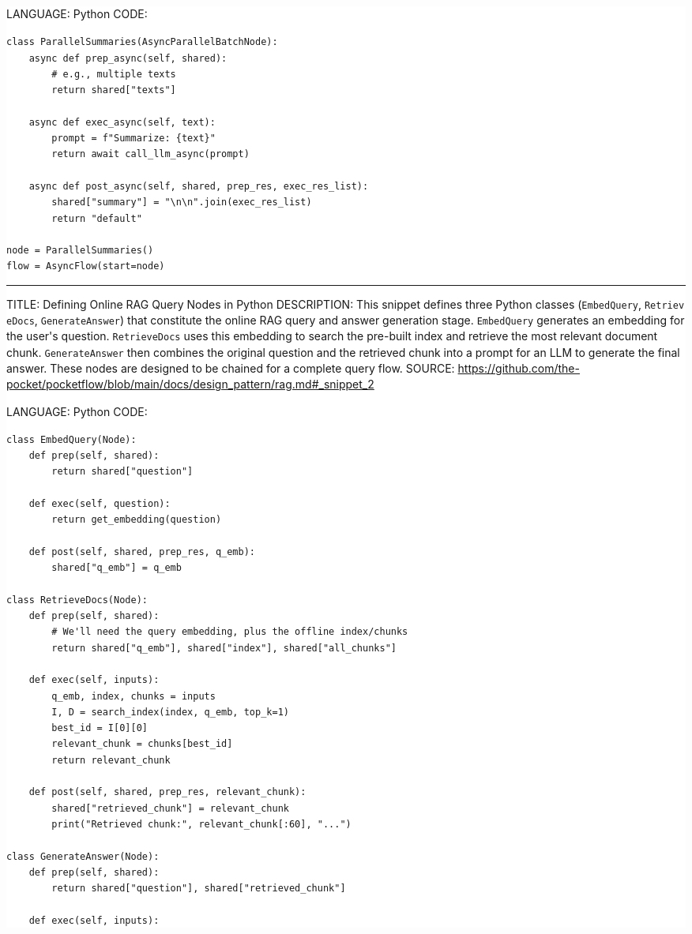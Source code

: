 LANGUAGE: Python
CODE:
```
class ParallelSummaries(AsyncParallelBatchNode):
    async def prep_async(self, shared):
        # e.g., multiple texts
        return shared["texts"]

    async def exec_async(self, text):
        prompt = f"Summarize: {text}"
        return await call_llm_async(prompt)

    async def post_async(self, shared, prep_res, exec_res_list):
        shared["summary"] = "\n\n".join(exec_res_list)
        return "default"

node = ParallelSummaries()
flow = AsyncFlow(start=node)
```

----------------------------------------

TITLE: Defining Online RAG Query Nodes in Python
DESCRIPTION: This snippet defines three Python classes (`EmbedQuery`, `RetrieveDocs`, `GenerateAnswer`) that constitute the online RAG query and answer generation stage. `EmbedQuery` generates an embedding for the user's question. `RetrieveDocs` uses this embedding to search the pre-built index and retrieve the most relevant document chunk. `GenerateAnswer` then combines the original question and the retrieved chunk into a prompt for an LLM to generate the final answer. These nodes are designed to be chained for a complete query flow.
SOURCE: https://github.com/the-pocket/pocketflow/blob/main/docs/design_pattern/rag.md#_snippet_2

LANGUAGE: Python
CODE:
```
class EmbedQuery(Node):
    def prep(self, shared):
        return shared["question"]

    def exec(self, question):
        return get_embedding(question)

    def post(self, shared, prep_res, q_emb):
        shared["q_emb"] = q_emb

class RetrieveDocs(Node):
    def prep(self, shared):
        # We'll need the query embedding, plus the offline index/chunks
        return shared["q_emb"], shared["index"], shared["all_chunks"]

    def exec(self, inputs):
        q_emb, index, chunks = inputs
        I, D = search_index(index, q_emb, top_k=1)
        best_id = I[0][0]
        relevant_chunk = chunks[best_id]
        return relevant_chunk

    def post(self, shared, prep_res, relevant_chunk):
        shared["retrieved_chunk"] = relevant_chunk
        print("Retrieved chunk:", relevant_chunk[:60], "...")

class GenerateAnswer(Node):
    def prep(self, shared):
        return shared["question"], shared["retrieved_chunk"]

    def exec(self, inputs):
```